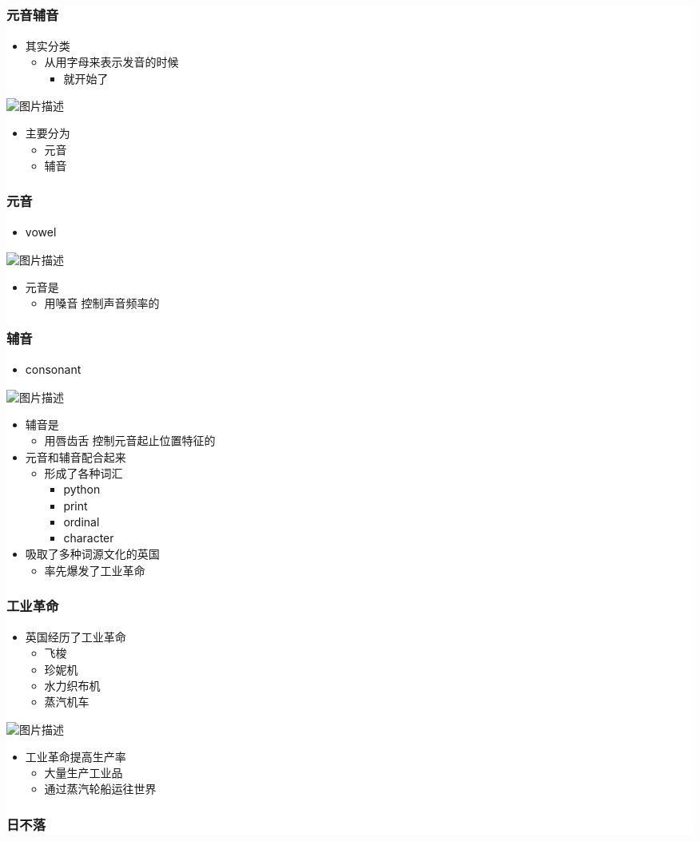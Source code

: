 ### 元音辅音

- 其实分类
	- 从用字母来表示发音的时候
		- 就开始了

![图片描述](https://doc.shiyanlou.com/courses/uid1190679-20230326-1679805803996)

- 主要分为
	- 元音
	- 辅音

### 元音

- vowel

![图片描述](https://doc.shiyanlou.com/courses/uid1190679-20230326-1679812856301)

- 元音是
	- 用嗓音 控制声音频率的

### 辅音

- consonant

![图片描述](https://doc.shiyanlou.com/courses/uid1190679-20230326-1679813014638)

- 辅音是
	- 用唇齿舌 控制元音起止位置特征的
- 元音和辅音配合起来
	- 形成了各种词汇
		- python
		- print
		- ordinal
		- character
- 吸取了多种词源文化的英国
	- 率先爆发了工业革命

### 工业革命

- 英国经历了工业革命
	- 飞梭
	- 珍妮机
	- 水力织布机
	- 蒸汽机车

![图片描述](https://doc.shiyanlou.com/courses/uid1190679-20230103-1672713464168)

- 工业革命提高生产率
	- 大量生产工业品
	- 通过蒸汽轮船运往世界

### 日不落
